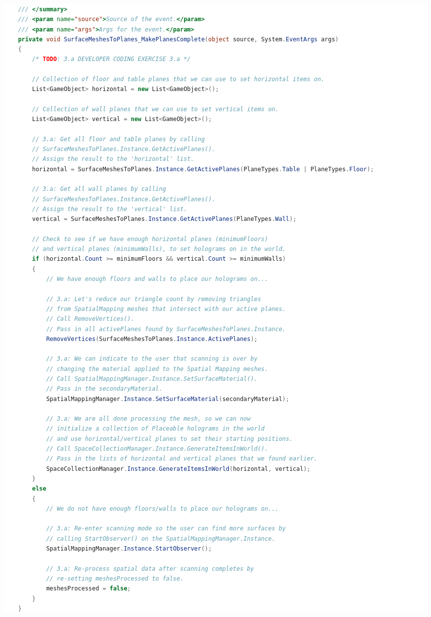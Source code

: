```cs
    /// </summary>
    /// <param name="source">Source of the event.</param>
    /// <param name="args">Args for the event.</param>
    private void SurfaceMeshesToPlanes_MakePlanesComplete(object source, System.EventArgs args)
    {
        /* TODO: 3.a DEVELOPER CODING EXERCISE 3.a */

        // Collection of floor and table planes that we can use to set horizontal items on.
        List<GameObject> horizontal = new List<GameObject>();

        // Collection of wall planes that we can use to set vertical items on.
        List<GameObject> vertical = new List<GameObject>();

        // 3.a: Get all floor and table planes by calling
        // SurfaceMeshesToPlanes.Instance.GetActivePlanes().
        // Assign the result to the 'horizontal' list.
        horizontal = SurfaceMeshesToPlanes.Instance.GetActivePlanes(PlaneTypes.Table | PlaneTypes.Floor);

        // 3.a: Get all wall planes by calling
        // SurfaceMeshesToPlanes.Instance.GetActivePlanes().
        // Assign the result to the 'vertical' list.
        vertical = SurfaceMeshesToPlanes.Instance.GetActivePlanes(PlaneTypes.Wall);

        // Check to see if we have enough horizontal planes (minimumFloors)
        // and vertical planes (minimumWalls), to set holograms on in the world.
        if (horizontal.Count >= minimumFloors && vertical.Count >= minimumWalls)
        {
            // We have enough floors and walls to place our holograms on...

            // 3.a: Let's reduce our triangle count by removing triangles
            // from SpatialMapping meshes that intersect with our active planes.
            // Call RemoveVertices().
            // Pass in all activePlanes found by SurfaceMeshesToPlanes.Instance.
            RemoveVertices(SurfaceMeshesToPlanes.Instance.ActivePlanes);

            // 3.a: We can indicate to the user that scanning is over by
            // changing the material applied to the Spatial Mapping meshes.
            // Call SpatialMappingManager.Instance.SetSurfaceMaterial().
            // Pass in the secondaryMaterial.
            SpatialMappingManager.Instance.SetSurfaceMaterial(secondaryMaterial);

            // 3.a: We are all done processing the mesh, so we can now
            // initialize a collection of Placeable holograms in the world
            // and use horizontal/vertical planes to set their starting positions.
            // Call SpaceCollectionManager.Instance.GenerateItemsInWorld().
            // Pass in the lists of horizontal and vertical planes that we found earlier.
            SpaceCollectionManager.Instance.GenerateItemsInWorld(horizontal, vertical);
        }
        else
        {
            // We do not have enough floors/walls to place our holograms on...

            // 3.a: Re-enter scanning mode so the user can find more surfaces by 
            // calling StartObserver() on the SpatialMappingManager.Instance.
            SpatialMappingManager.Instance.StartObserver();

            // 3.a: Re-process spatial data after scanning completes by
            // re-setting meshesProcessed to false.
            meshesProcessed = false;
        }
    }

```